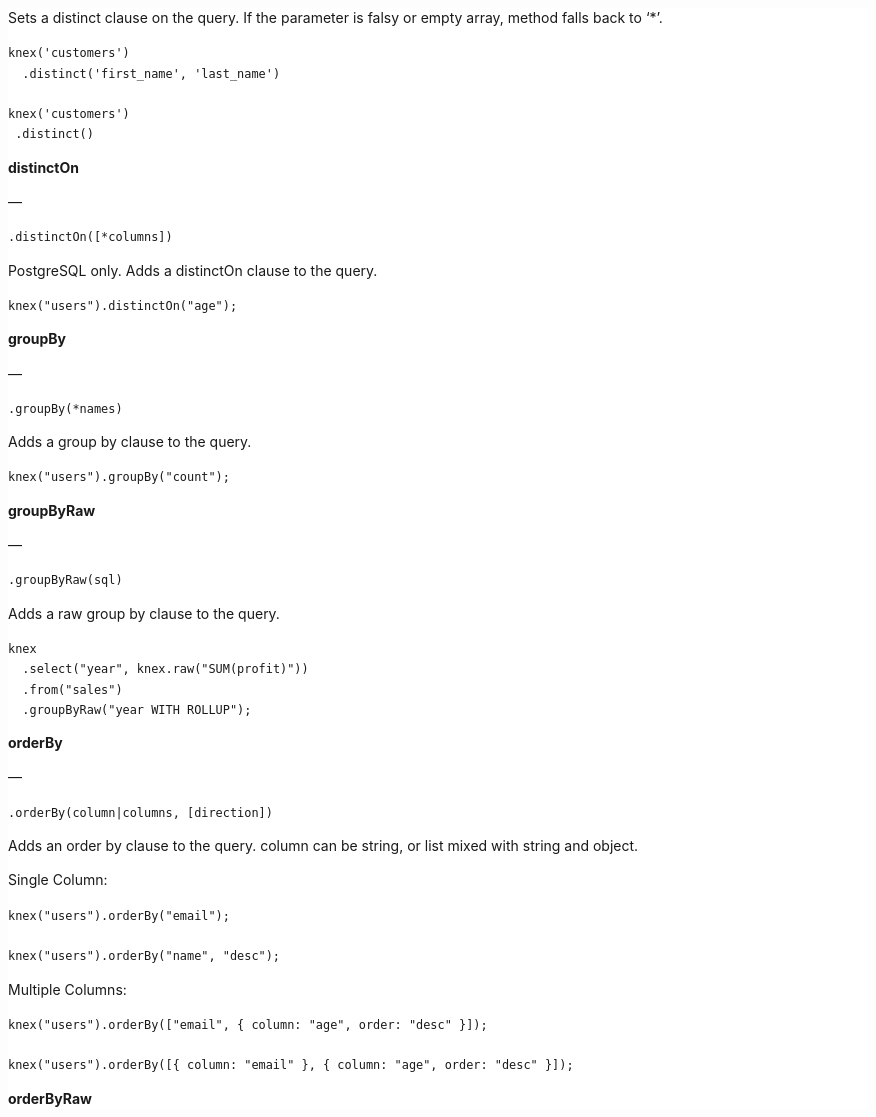 Sets a distinct clause on the query. If the parameter is falsy or empty array, method falls back to ‘\*’.

    knex('customers')
      .distinct('first_name', 'last_name')

    knex('customers')
     .distinct()

**distinctOn**

—

`.distinctOn([*columns])`

PostgreSQL only. Adds a distinctOn clause to the query.

    knex("users").distinctOn("age");

**groupBy**

—

`.groupBy(*names)`

Adds a group by clause to the query.

    knex("users").groupBy("count");

**groupByRaw**

—

`.groupByRaw(sql)`

Adds a raw group by clause to the query.

    knex
      .select("year", knex.raw("SUM(profit)"))
      .from("sales")
      .groupByRaw("year WITH ROLLUP");

**orderBy**

—

`.orderBy(column|columns, [direction])`

Adds an order by clause to the query. column can be string, or list mixed with string and object.

Single Column:

    knex("users").orderBy("email");

    knex("users").orderBy("name", "desc");

Multiple Columns:

    knex("users").orderBy(["email", { column: "age", order: "desc" }]);

    knex("users").orderBy([{ column: "email" }, { column: "age", order: "desc" }]);

**orderByRaw**
